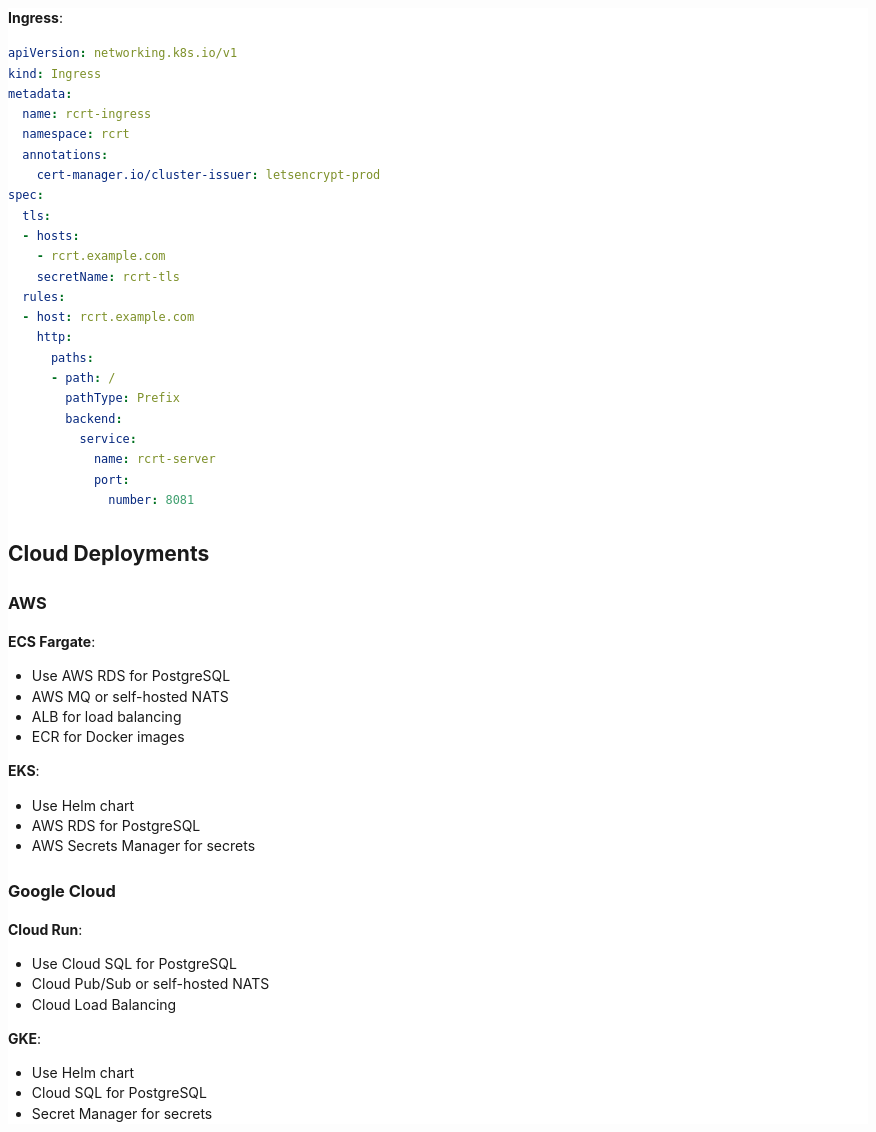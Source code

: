 **Ingress**:
```yaml
apiVersion: networking.k8s.io/v1
kind: Ingress
metadata:
  name: rcrt-ingress
  namespace: rcrt
  annotations:
    cert-manager.io/cluster-issuer: letsencrypt-prod
spec:
  tls:
  - hosts:
    - rcrt.example.com
    secretName: rcrt-tls
  rules:
  - host: rcrt.example.com
    http:
      paths:
      - path: /
        pathType: Prefix
        backend:
          service:
            name: rcrt-server
            port:
              number: 8081
```

## Cloud Deployments

### AWS

**ECS Fargate**:
- Use AWS RDS for PostgreSQL
- AWS MQ or self-hosted NATS
- ALB for load balancing
- ECR for Docker images

**EKS**:
- Use Helm chart
- AWS RDS for PostgreSQL
- AWS Secrets Manager for secrets

### Google Cloud

**Cloud Run**:
- Use Cloud SQL for PostgreSQL
- Cloud Pub/Sub or self-hosted NATS
- Cloud Load Balancing

**GKE**:
- Use Helm chart
- Cloud SQL for PostgreSQL
- Secret Manager for secrets
